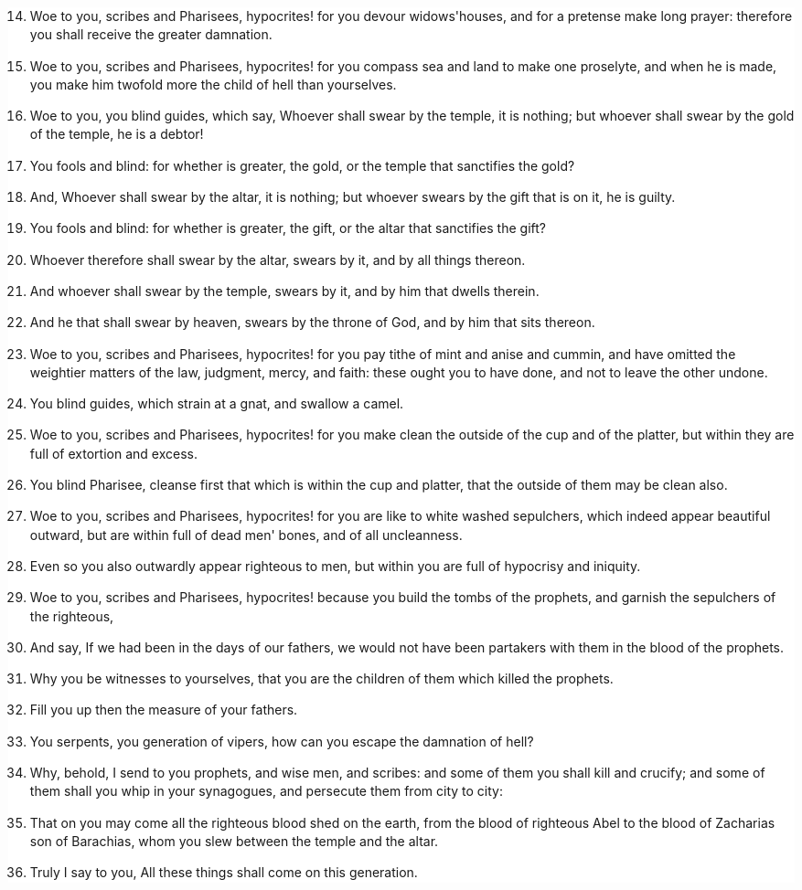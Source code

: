 14. Woe to you, scribes and Pharisees, hypocrites! for you devour widows'houses, and for a pretense make long prayer: therefore you shall receive the greater damnation.

15. Woe to you, scribes and Pharisees, hypocrites! for you compass sea and land to make one proselyte, and when he is made, you make him twofold more the child of hell than yourselves.

16. Woe to you, you blind guides, which say, Whoever shall swear by the temple, it is nothing; but whoever shall swear by the gold of the temple, he is a debtor!

17. You fools and blind: for whether is greater, the gold, or the temple that sanctifies the gold?

18. And, Whoever shall swear by the altar, it is nothing; but whoever swears by the gift that is on it, he is guilty.

19. You fools and blind: for whether is greater, the gift, or the altar that sanctifies the gift?

20. Whoever therefore shall swear by the altar, swears by it, and by all things thereon.

21. And whoever shall swear by the temple, swears by it, and by him that dwells therein.

22. And he that shall swear by heaven, swears by the throne of God, and by him that sits thereon.

23. Woe to you, scribes and Pharisees, hypocrites! for you pay tithe of mint and anise and cummin, and have omitted the weightier matters of the law, judgment, mercy, and faith: these ought you to have done, and not to leave the other undone.

24. You blind guides, which strain at a gnat, and swallow a camel.

25. Woe to you, scribes and Pharisees, hypocrites! for you make clean the outside of the cup and of the platter, but within they are full of extortion and excess.

26. You blind Pharisee, cleanse first that which is within the cup and platter, that the outside of them may be clean also.

27. Woe to you, scribes and Pharisees, hypocrites! for you are like to white washed sepulchers, which indeed appear beautiful outward, but are within full of dead men' bones, and of all uncleanness.

28. Even so you also outwardly appear righteous to men, but within you are full of hypocrisy and iniquity.

29. Woe to you, scribes and Pharisees, hypocrites! because you build the tombs of the prophets, and garnish the sepulchers of the righteous,

30. And say, If we had been in the days of our fathers, we would not have been partakers with them in the blood of the prophets.

31. Why you be witnesses to yourselves, that you are the children of them which killed the prophets.

32. Fill you up then the measure of your fathers.

33. You serpents, you generation of vipers, how can you escape the damnation of hell?

34. Why, behold, I send to you prophets, and wise men, and scribes: and some of them you shall kill and crucify; and some of them shall you whip in your synagogues, and persecute them from city to city:

35. That on you may come all the righteous blood shed on the earth, from the blood of righteous Abel to the blood of Zacharias son of Barachias, whom you slew between the temple and the altar.

36. Truly I say to you, All these things shall come on this generation.
